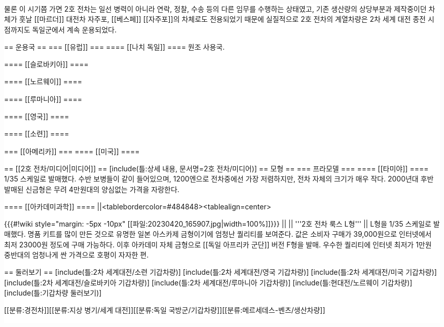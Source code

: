 물론 이 시기쯤 가면 2호 전차는 일선 병력이 아니라 연락, 정찰, 수송 등의 다른 임무를 수행하는 상태였고, 기존 생산량의 상당부분과 제작중이던 차체가 훗날 [[마르더]] 대전차 자주포, [[베스페]] [[자주포]]의 차체로도 전용되었기 때문에 실질적으로 2호 전차의 계열차량은 2차 세계 대전 종전 시점까지도 독일군에서 계속 운용되었다.

== 운용국 ==
=== [[유럽]] ===
==== [[나치 독일]] ====
원조 사용국.

==== [[슬로바키아]] ====

==== [[노르웨이]] ====

==== [[루마니아]] ====

==== [[영국]] ====

==== [[소련]] ====

=== [[아메리카]] ===
==== [[미국]] ====

== [[2호 전차/미디어|미디어]] ==
[include(틀:상세 내용, 문서명=2호 전차/미디어)]
== 모형 ==
=== 프라모델 ===
==== [[타미야]] ====
1/35 스케일로 발매했다. 수반 보병들이 같이 들어있으며, 1200엔으로 전차중에선 가장 저렴하지만, 전차 자체의 크기가 매우 작다. 2000년대 후반 발매된 신금형은 무려 4만원대의 양심없는 가격을 자랑한다.

==== [[아카데미과학]] ====
||<tablebordercolor=#484848><tablealign=center><table width=100%> {{{#!wiki style="margin: -5px -10px"
[[파일:20230420_165907.jpg|width=100%]]}}} ||
|| '''2호 전차 룩스 L형''' ||
L형을 1/35 스케일로 발매했다. 명품 키트를 많이 만든 것으로 유명한 일본 아스카제 금형이기에 엄청난 퀄리티를 보여준다. 값은 소비자 구매가 39,000원으로 인터넷에서 최저 23000원 정도에 구매 가능하다. 이후 아카데미 자체 금형으로 [[독일 아프리카 군단]] 버전 F형을 발매. 우수한 퀄리티에 인터넷 최저가 1만원 중반대의 엄청나게 싼 가격으로 호평이 자자한 편.

== 둘러보기 ==
[include(틀:2차 세계대전/소련 기갑차량)]
[include(틀:2차 세계대전/영국 기갑차량)]
[include(틀:2차 세계대전/미국 기갑차량)]
[include(틀:2차 세계대전/슬로바키아 기갑차량)]
[include(틀:2차 세계대전/루마니아 기갑차량)]
[include(틀:현대전/노르웨이 기갑차량)]
[include(틀:기갑차량 둘러보기)]

[[분류:경전차]][[분류:지상 병기/세계 대전]][[분류:독일 국방군/기갑차량]][[분류:메르세데스-벤츠/생산차량]]
